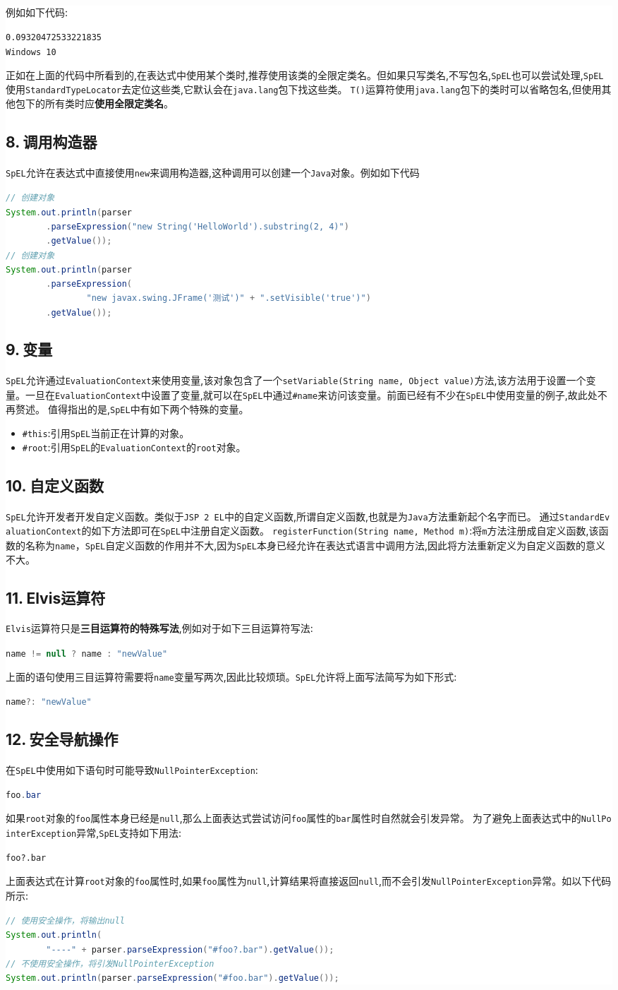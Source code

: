 例如如下代码:
```
0.09320472533221835
Windows 10
```
正如在上面的代码中所看到的,在表达式中使用某个类时,推荐使用该类的全限定类名。但如果只写类名,不写包名,`SpEL`也可以尝试处理,`SpEL`使用`StandardTypeLocator`去定位这些类,它默认会在`java.lang`包下找这些类。
`T()`运算符使用`java.lang`包下的类时可以省略包名,但使用其他包下的所有类时应**使用全限定类名**。
## 8. 调用构造器 ##
`SpEL`允许在表达式中直接使用`new`来调用构造器,这种调用可以创建一个`Java`对象。例如如下代码
```java
// 创建对象
System.out.println(parser
        .parseExpression("new String('HelloWorld').substring(2, 4)")
        .getValue());
// 创建对象
System.out.println(parser
        .parseExpression(
                "new javax.swing.JFrame('测试')" + ".setVisible('true')")
        .getValue());
```
## 9. 变量 ##
`SpEL`允许通过`EvaluationContext`来使用变量,该对象包含了一个`setVariable(String name, Object value)`方法,该方法用于设置一个变量。一旦在`EvaluationContext`中设置了变量,就可以在`SpEL`中通过`#name`来访问该变量。前面已经有不少在`SpEL`中使用变量的例子,故此处不再赘述。
值得指出的是,`SpEL`中有如下两个特殊的变量。
- `#this`:引用`SpEL`当前正在计算的对象。
- `#root`:引用`SpEL`的`EvaluationContext`的`root`对象。

## 10. 自定义函数 ##
`SpEL`允许开发者开发自定义函数。类似于`JSP 2 EL`中的自定义函数,所谓自定义函数,也就是为`Java`方法重新起个名字而已。
通过`StandardEvaluationContext`的如下方法即可在`SpEL`中注册自定义函数。
`registerFunction(String name, Method m)`:将`m`方法注册成自定义函数,该函数的名称为`name`，`SpEL`自定义函数的作用并不大,因为`SpEL`本身已经允许在表达式语言中调用方法,因此将方法重新定义为自定义函数的意义不大。
## 11. Elvis运算符 ##
`Elvis`运算符只是**三目运算符的特殊写法**,例如对于如下三目运算符写法:
```java
name != null ? name : "newValue"
```
上面的语句使用三目运算符需要将`name`变量写两次,因此比较烦琐。`SpEL`允许将上面写法简写为如下形式:
```java
name?: "newValue"
```
## 12. 安全导航操作 ##
在`SpEL`中使用如下语句时可能导致`NullPointerException`:
```java
foo.bar
```
如果`root`对象的`foo`属性本身已经是`null`,那么上面表达式尝试访问`foo`属性的`bar`属性时自然就会引发异常。
为了避免上面表达式中的`NullPointerException`异常,`SpEL`支持如下用法:
```
foo?.bar
```
上面表达式在计算`root`对象的`foo`属性时,如果`foo`属性为`null`,计算结果将直接返回`null`,而不会引发`NullPointerException`异常。如以下代码所示:
```java
// 使用安全操作，将输出null
System.out.println(
        "----" + parser.parseExpression("#foo?.bar").getValue());
// 不使用安全操作，将引发NullPointerException
System.out.println(parser.parseExpression("#foo.bar").getValue());
```